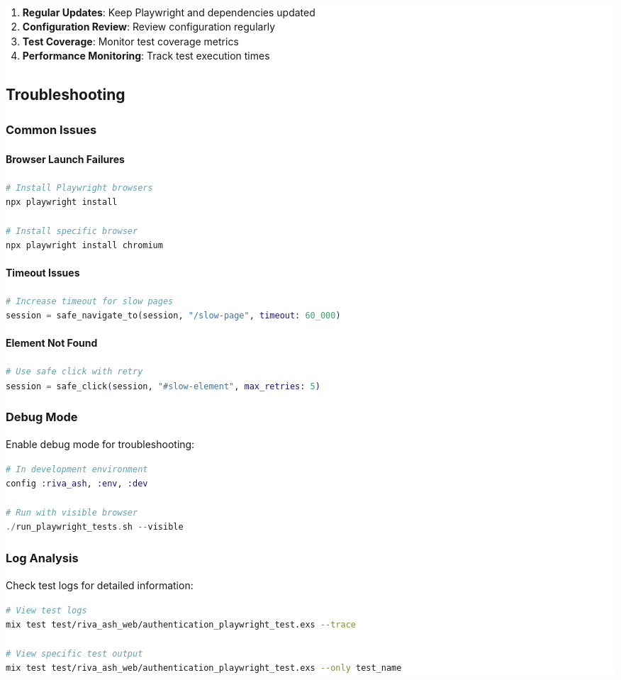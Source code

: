 1. **Regular Updates**: Keep Playwright and dependencies updated
2. **Configuration Review**: Review configuration regularly
3. **Test Coverage**: Monitor test coverage metrics
4. **Performance Monitoring**: Track test execution times

## Troubleshooting

### Common Issues

#### Browser Launch Failures
```bash
# Install Playwright browsers
npx playwright install

# Install specific browser
npx playwright install chromium
```

#### Timeout Issues
```elixir
# Increase timeout for slow pages
session = safe_navigate_to(session, "/slow-page", timeout: 60_000)
```

#### Element Not Found
```elixir
# Use safe click with retry
session = safe_click(session, "#slow-element", max_retries: 5)
```

### Debug Mode

Enable debug mode for troubleshooting:

```elixir
# In development environment
config :riva_ash, :env, :dev

# Run with visible browser
./run_playwright_tests.sh --visible
```

### Log Analysis

Check test logs for detailed information:

```bash
# View test logs
mix test test/riva_ash_web/authentication_playwright_test.exs --trace

# View specific test output
mix test test/riva_ash_web/authentication_playwright_test.exs --only test_name
```
